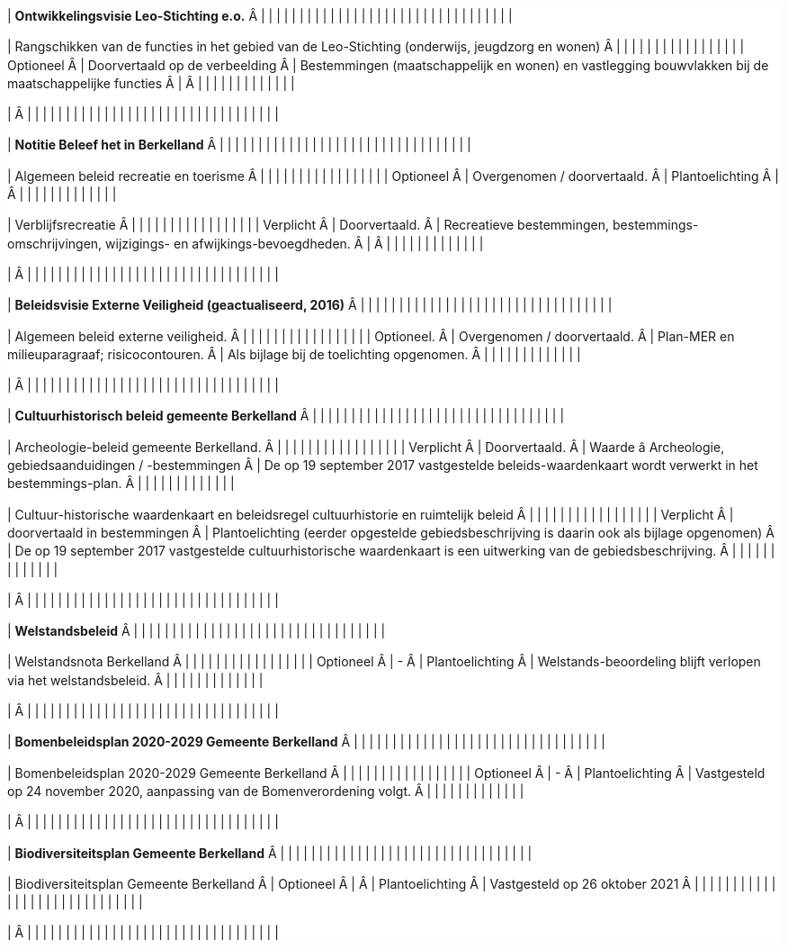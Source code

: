 | **Ontwikkelingsvisie Leo\-Stichting e.o.**   Â | | | | | | | | | | | | | | | | | | | | | | | | | | | | | | | | |

| Rangschikken van de functies in het gebied van de Leo\-Stichting (onderwijs, jeugdzorg en wonen)   Â | | | | | | | | | | | | | | | | | Optioneel   Â | Doorvertaald op de verbeelding   Â | Bestemmingen (maatschappelijk en wonen) en vastlegging bouwvlakken bij de maatschappelijke functies   Â | Â | | | | | | | | | | | | |

| Â | | | | | | | | | | | | | | | | | | | | | | | | | | | | | | | | |

| **Notitie Beleef het in Berkelland**   Â | | | | | | | | | | | | | | | | | | | | | | | | | | | | | | | | |

| Algemeen beleid recreatie en toerisme   Â | | | | | | | | | | | | | | | | | Optioneel   Â | Overgenomen / doorvertaald.   Â | Plantoelichting   Â | Â | | | | | | | | | | | | |

| Verblijfsrecreatie   Â | | | | | | | | | | | | | | | | | Verplicht   Â | Doorvertaald.   Â | Recreatieve bestemmingen, bestemmings\-omschrijvingen, wijzigings\- en afwijkings\-bevoegdheden.   Â | Â | | | | | | | | | | | | |

| Â | | | | | | | | | | | | | | | | | | | | | | | | | | | | | | | | |

| **Beleidsvisie Externe Veiligheid (geactualiseerd, 2016\)**   Â | | | | | | | | | | | | | | | | | | | | | | | | | | | | | | | | |

| Algemeen beleid externe veiligheid.   Â | | | | | | | | | | | | | | | | | Optioneel.   Â | Overgenomen / doorvertaald.   Â | Plan\-MER en milieuparagraaf; risicocontouren.   Â | Als bijlage bij de toelichting opgenomen.   Â | | | | | | | | | | | | |

| Â | | | | | | | | | | | | | | | | | | | | | | | | | | | | | | | | |

| **Cultuurhistorisch beleid gemeente Berkelland**   Â | | | | | | | | | | | | | | | | | | | | | | | | | | | | | | | | |

| Archeologie\-beleid gemeente Berkelland.   Â | | | | | | | | | | | | | | | | | Verplicht   Â | Doorvertaald.   Â | Waarde â Archeologie, gebiedsaanduidingen / \-bestemmingen   Â | De op 19 september 2017 vastgestelde beleids\-waardenkaart wordt verwerkt in het bestemmings\-plan.   Â | | | | | | | | | | | | |

| Cultuur\-historische waardenkaart en beleidsregel cultuurhistorie en ruimtelijk beleid    Â | | | | | | | | | | | | | | | | | Verplicht   Â | doorvertaald in bestemmingen   Â | Plantoelichting (eerder opgestelde gebiedsbeschrijving is daarin ook als bijlage opgenomen)   Â | De op 19 september 2017 vastgestelde cultuurhistorische waardenkaart is een uitwerking van de gebiedsbeschrijving.   Â | | | | | | | | | | | | |

| Â | | | | | | | | | | | | | | | | | | | | | | | | | | | | | | | | |

| **Welstandsbeleid**   Â | | | | | | | | | | | | | | | | | | | | | | | | | | | | | | | | |

| Welstandsnota Berkelland   Â | | | | | | | | | | | | | | | | | Optioneel   Â | \-   Â | Plantoelichting   Â | Welstands\-beoordeling blijft verlopen via het welstandsbeleid.   Â | | | | | | | | | | | | |

| Â | | | | | | | | | | | | | | | | | | | | | | | | | | | | | | | | |

| **Bomenbeleidsplan 2020\-2029 Gemeente Berkelland**   Â | | | | | | | | | | | | | | | | | | | | | | | | | | | | | | | | |

| Bomenbeleidsplan 2020\-2029 Gemeente Berkelland   Â | | | | | | | | | | | | | | | | | Optioneel   Â | \-   Â | Plantoelichting   Â | Vastgesteld op 24 november 2020, aanpassing van de Bomenverordening volgt.   Â | | | | | | | | | | | | |

| Â | | | | | | | | | | | | | | | | | | | | | | | | | | | | | | | | |

| **Biodiversiteitsplan Gemeente Berkelland**   Â | | | | | | | | | | | | | | | | | | | | | | | | | | | | | | | | |

| Biodiversiteitsplan Gemeente Berkelland   Â | Optioneel   Â | Â | Plantoelichting   Â | Vastgesteld op 26 oktober 2021   Â | | | | | | | | | | | | | | | | | | | | | | | | | | | | |

| Â | | | | | | | | | | | | | | | | | | | | | | | | | | | | | | | | |
